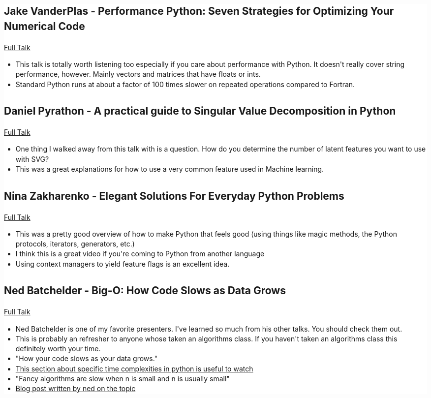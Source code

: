 ## Jake VanderPlas - Performance Python: Seven Strategies for Optimizing Your Numerical Code
[Full Talk](https://www.youtube.com/watch?v=zQeYx87mfyw)
* This talk is totally worth listening too especially if you care about
performance with Python. It doesn't really cover string performance, however.
Mainly vectors and matrices that have floats or ints.
* Standard Python runs at about a factor of 100 times slower on repeated
operations compared to Fortran.

## Daniel Pyrathon - A practical guide to Singular Value Decomposition in Python
[Full Talk](https://youtu.be/d7iIb_XVkZs)
* One thing I walked away from this talk with is a question. How do you
determine the number of latent features you want to use with SVG?
* This was a great explanations for how to use a very common feature used in
Machine learning.

## Nina Zakharenko - Elegant Solutions For Everyday Python Problems
[Full Talk](https://www.youtube.com/watch?v=WiQqqB9MlkA)
* This was a pretty good overview of how to make Python that feels good (using
things like magic methods, the Python protocols, iterators, generators, etc.)
* I think this is a great video if you're coming to Python from another
language
* Using context managers to yield feature flags is an excellent idea.

## Ned Batchelder - Big-O: How Code Slows as Data Grows
[Full Talk](https://www.youtube.com/watch?v=duvZ-2UK0fc)
* Ned Batchelder is one of my favorite presenters. I've learned so much from his
other talks. You should check them out.
* This is probably an refresher to anyone whose taken an algorithms class. If
you haven't taken an algorithms class this definitely worth your time.
* "How your code slows as your data grows."
* [This section about specific time complexities in python is useful to
watch](https://youtu.be/duvZ-2UK0fc?t=1082)
* "Fancy algorithms are slow when n is small and n is usually small"
* [Blog post written by ned on the
topic](https://nedbatchelder.com/text/slowsgrows.html)
